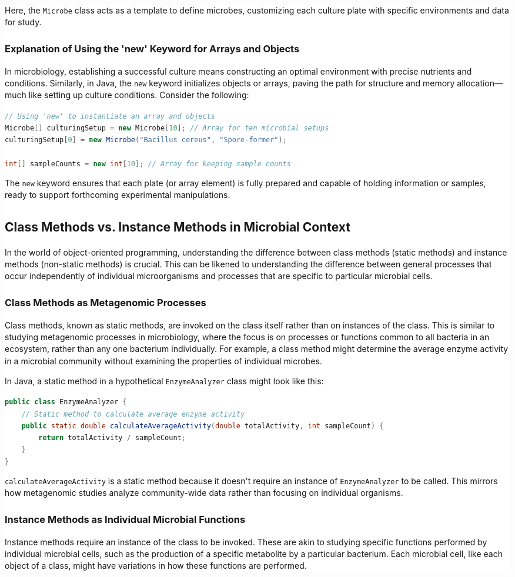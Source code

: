 Here, the `Microbe` class acts as a template to define microbes, customizing each culture plate with specific environments and data for study.

### Explanation of Using the 'new' Keyword for Arrays and Objects

In microbiology, establishing a successful culture means constructing an optimal environment with precise nutrients and conditions. Similarly, in Java, the `new` keyword initializes objects or arrays, paving the path for structure and memory allocation—much like setting up culture conditions. Consider the following:

```java
// Using 'new' to instantiate an array and objects
Microbe[] culturingSetup = new Microbe[10]; // Array for ten microbial setups
culturingSetup[0] = new Microbe("Bacillus cereus", "Spore-former");

int[] sampleCounts = new int[10]; // Array for keeping sample counts
```

The `new` keyword ensures that each plate (or array element) is fully prepared and capable of holding information or samples, ready to support forthcoming experimental manipulations.

## Class Methods vs. Instance Methods in Microbial Context

In the world of object-oriented programming, understanding the difference between class methods (static methods) and instance methods (non-static methods) is crucial. This can be likened to understanding the difference between general processes that occur independently of individual microorganisms and processes that are specific to particular microbial cells.

### Class Methods as Metagenomic Processes

Class methods, known as static methods, are invoked on the class itself rather than on instances of the class. This is similar to studying metagenomic processes in microbiology, where the focus is on processes or functions common to all bacteria in an ecosystem, rather than any one bacterium individually. For example, a class method might determine the average enzyme activity in a microbial community without examining the properties of individual microbes.

In Java, a static method in a hypothetical `EnzymeAnalyzer` class might look like this:

```java
public class EnzymeAnalyzer {
    // Static method to calculate average enzyme activity
    public static double calculateAverageActivity(double totalActivity, int sampleCount) {
        return totalActivity / sampleCount;
    }
}
```

`calculateAverageActivity` is a static method because it doesn't require an instance of `EnzymeAnalyzer` to be called. This mirrors how metagenomic studies analyze community-wide data rather than focusing on individual organisms.

### Instance Methods as Individual Microbial Functions

Instance methods require an instance of the class to be invoked. These are akin to studying specific functions performed by individual microbial cells, such as the production of a specific metabolite by a particular bacterium. Each microbial cell, like each object of a class, might have variations in how these functions are performed.
